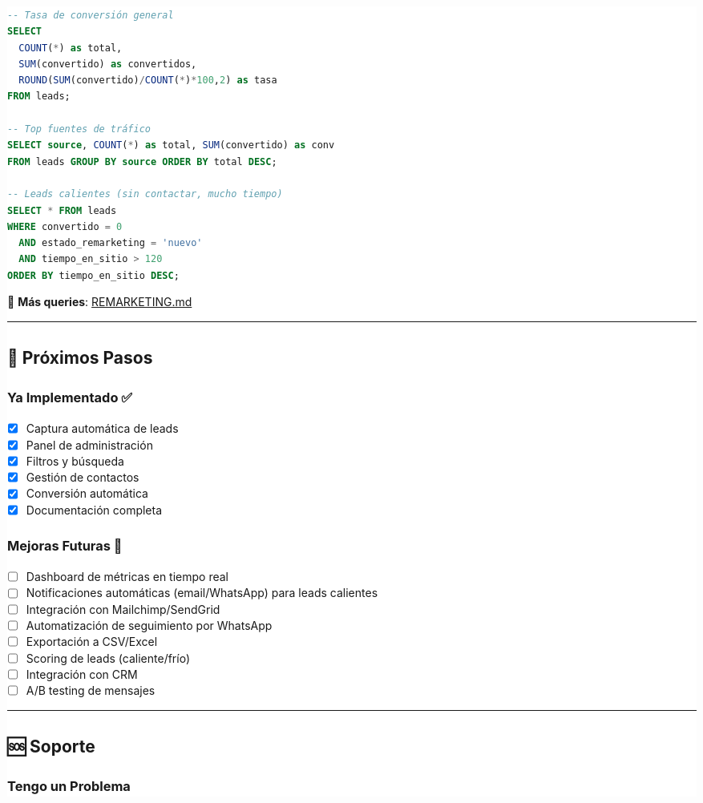 ```sql
-- Tasa de conversión general
SELECT 
  COUNT(*) as total,
  SUM(convertido) as convertidos,
  ROUND(SUM(convertido)/COUNT(*)*100,2) as tasa
FROM leads;

-- Top fuentes de tráfico
SELECT source, COUNT(*) as total, SUM(convertido) as conv
FROM leads GROUP BY source ORDER BY total DESC;

-- Leads calientes (sin contactar, mucho tiempo)
SELECT * FROM leads
WHERE convertido = 0 
  AND estado_remarketing = 'nuevo'
  AND tiempo_en_sitio > 120
ORDER BY tiempo_en_sitio DESC;
```

📖 **Más queries**: [REMARKETING.md](./REMARKETING.md#consultas-sql-útiles)

---

## 🚀 Próximos Pasos

### Ya Implementado ✅

- [x] Captura automática de leads
- [x] Panel de administración
- [x] Filtros y búsqueda
- [x] Gestión de contactos
- [x] Conversión automática
- [x] Documentación completa

### Mejoras Futuras 🔮

- [ ] Dashboard de métricas en tiempo real
- [ ] Notificaciones automáticas (email/WhatsApp) para leads calientes
- [ ] Integración con Mailchimp/SendGrid
- [ ] Automatización de seguimiento por WhatsApp
- [ ] Exportación a CSV/Excel
- [ ] Scoring de leads (caliente/frío)
- [ ] Integración con CRM
- [ ] A/B testing de mensajes

---

## 🆘 Soporte

### Tengo un Problema
